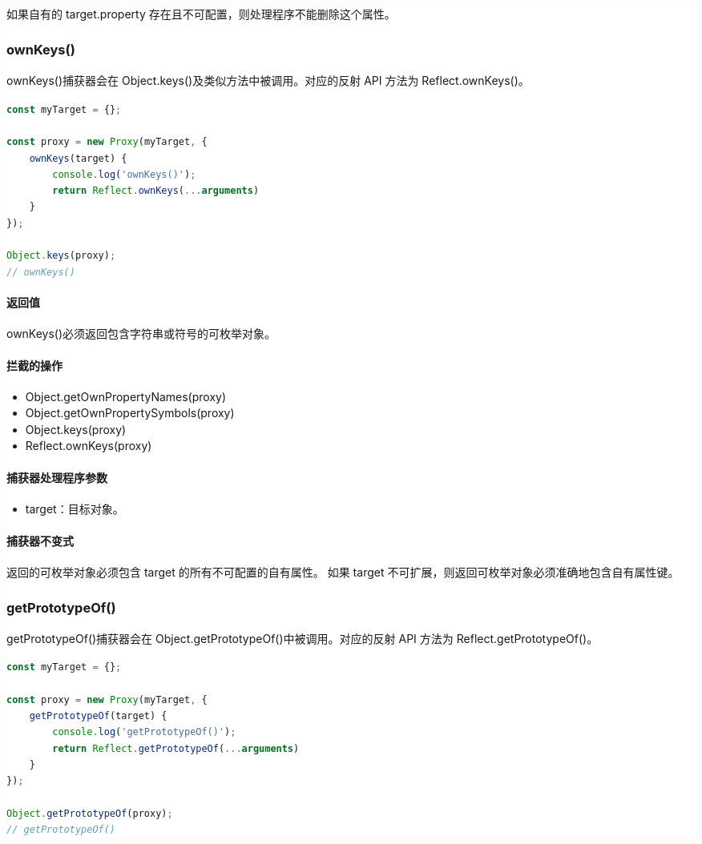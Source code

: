 如果自有的 target.property 存在且不可配置，则处理程序不能删除这个属性。

### ownKeys()

ownKeys()捕获器会在 Object.keys()及类似方法中被调用。对应的反射 API 方法为 Reflect.ownKeys()。

```js
const myTarget = {};

const proxy = new Proxy(myTarget, { 
    ownKeys(target) { 
        console.log('ownKeys()'); 
        return Reflect.ownKeys(...arguments) 
    } 
});

Object.keys(proxy); 
// ownKeys()
```

#### 返回值

ownKeys()必须返回包含字符串或符号的可枚举对象。

#### 拦截的操作

* Object.getOwnPropertyNames(proxy)
* Object.getOwnPropertySymbols(proxy)
* Object.keys(proxy)
* Reflect.ownKeys(proxy)

#### 捕获器处理程序参数

* target：目标对象。

#### 捕获器不变式

返回的可枚举对象必须包含 target 的所有不可配置的自有属性。
如果 target 不可扩展，则返回可枚举对象必须准确地包含自有属性键。

### getPrototypeOf()

getPrototypeOf()捕获器会在 Object.getPrototypeOf()中被调用。对应的反射 API 方法为 Reflect.getPrototypeOf()。

```js
const myTarget = {};

const proxy = new Proxy(myTarget, { 
    getPrototypeOf(target) { 
        console.log('getPrototypeOf()'); 
        return Reflect.getPrototypeOf(...arguments) 
    } 
});

Object.getPrototypeOf(proxy); 
// getPrototypeOf()
```
